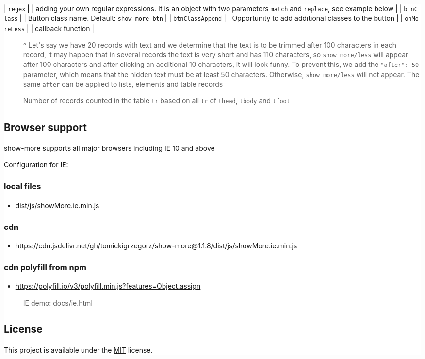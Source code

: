 | `regex`          |         | adding your own regular expressions. It is an object with two parameters `match` and `replace`, see example below                                                           |
| `btnClass`       |         | Button class name. Default: `show-more-btn`                                                                                                                                 |
| `btnClassAppend` |         | Opportunity to add additional classes to the button                                                                                                                         |
| `onMoreLess`     |         | callback function                                                                                                                                                           |

> ^ Let's say we have 20 records with text and we determine that the text is to be trimmed after 100 characters in each record, it may happen that in several records the text is very short and has 110 characters, so `show more/less` will appear after 100 characters and after clicking an additional 10 characters, it will look funny. To prevent this, we add the `"after": 50` parameter, which means that the hidden text must be at least 50 characters. Otherwise, `show more/less` will not appear. The same `after` can be applied to lists, elements and table records

> Number of records counted in the table `tr` based on all `tr` of `thead`, `tbody` and `tfoot`

## Browser support

show-more supports all major browsers including IE 10 and above

Configuration for IE:

### local files
- dist/js/showMore.ie.min.js

### cdn

- https://cdn.jsdelivr.net/gh/tomickigrzegorz/show-more@1.1.8/dist/js/showMore.ie.min.js

### cdn polyfill from npm

- https://polyfill.io/v3/polyfill.min.js?features=Object.assign

> IE demo: docs/ie.html

## License

This project is available under the [MIT](https://opensource.org/licenses/mit-license.php) license.
